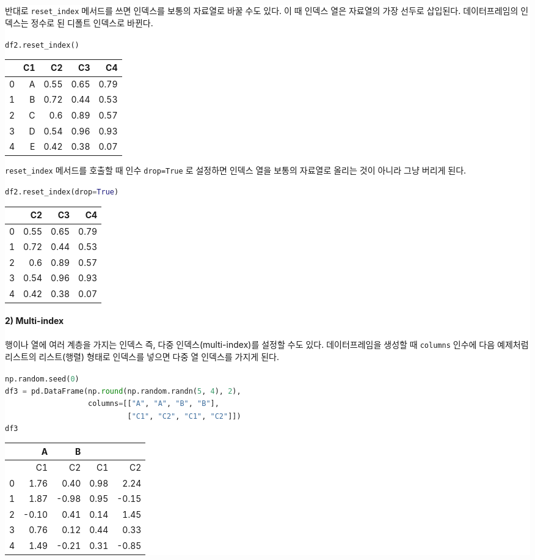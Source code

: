 

반대로 `reset_index` 메서드를 쓰면 인덱스를 보통의 자료열로 바꿀 수도 있다. 이 때 인덱스 열은 자료열의 가장 선두로 삽입된다. 데이터프레임의 인덱스는 정수로 된 디폴트 인덱스로 바뀐다.

```python
df2.reset_index()
```

|      |   C1 |   C2 |   C3 |   C4 |
| ---: | ---: | ---: | ---: | ---: |
|    0 |    A | 0.55 | 0.65 | 0.79 |
|    1 |    B | 0.72 | 0.44 | 0.53 |
|    2 |    C |  0.6 | 0.89 | 0.57 |
|    3 |    D | 0.54 | 0.96 | 0.93 |
|    4 |    E | 0.42 | 0.38 | 0.07 |



`reset_index` 메서드를 호출할 때 인수 `drop=True` 로 설정하면 인덱스 열을 보통의 자료열로 올리는 것이 아니라 그냥 버리게 된다.

```python
df2.reset_index(drop=True)
```

|      |   C2 |   C3 |   C4 |
| ---: | ---: | ---: | ---: |
|    0 | 0.55 | 0.65 | 0.79 |
|    1 | 0.72 | 0.44 | 0.53 |
|    2 |  0.6 | 0.89 | 0.57 |
|    3 | 0.54 | 0.96 | 0.93 |
|    4 | 0.42 | 0.38 | 0.07 |



#### 2) Multi-index

행이나 열에 여러 계층을 가지는 인덱스 즉, 다중 인덱스(multi-index)를 설정할 수도 있다. 데이터프레임을 생성할 때 `columns` 인수에 다음 예제처럼 리스트의 리스트(행렬) 형태로 인덱스를 넣으면 다중 열 인덱스를 가지게 된다.

```python
np.random.seed(0)
df3 = pd.DataFrame(np.round(np.random.randn(5, 4), 2),
                   columns=[["A", "A", "B", "B"],
                            ["C1", "C2", "C1", "C2"]])
df3
```

|      |     A |     B |      |       |
| ---: | ----: | ----: | ---: | ----: |
|      |    C1 |    C2 |   C1 |    C2 |
|    0 |  1.76 |  0.40 | 0.98 |  2.24 |
|    1 |  1.87 | -0.98 | 0.95 | -0.15 |
|    2 | -0.10 |  0.41 | 0.14 |  1.45 |
|    3 |  0.76 |  0.12 | 0.44 |  0.33 |
|    4 |  1.49 | -0.21 | 0.31 | -0.85 |
